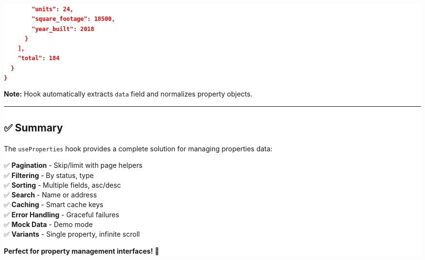 ```json
        "units": 24,
        "square_footage": 18500,
        "year_built": 2018
      }
    ],
    "total": 184
  }
}
```

**Note:** Hook automatically extracts `data` field and normalizes property objects.

---

## ✅ Summary

The `useProperties` hook provides a complete solution for managing properties data:

✅ **Pagination** - Skip/limit with page helpers  
✅ **Filtering** - By status, type  
✅ **Sorting** - Multiple fields, asc/desc  
✅ **Search** - Name or address  
✅ **Caching** - Smart cache keys  
✅ **Error Handling** - Graceful failures  
✅ **Mock Data** - Demo mode  
✅ **Variants** - Single property, infinite scroll  

**Perfect for property management interfaces!** 🚀

